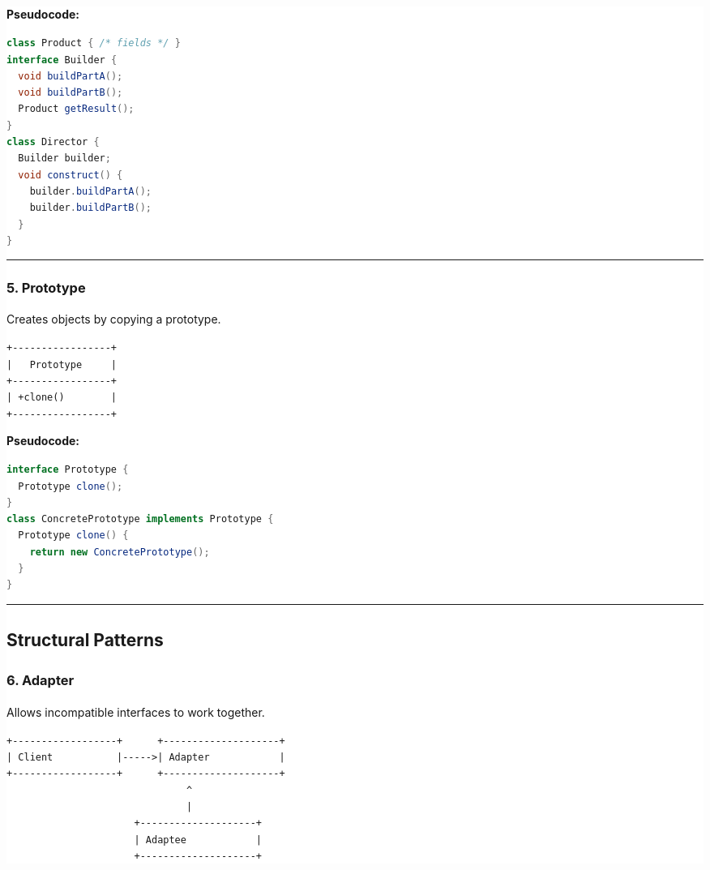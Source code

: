 **Pseudocode:**
```java
class Product { /* fields */ }
interface Builder {
  void buildPartA();
  void buildPartB();
  Product getResult();
}
class Director {
  Builder builder;
  void construct() {
    builder.buildPartA();
    builder.buildPartB();
  }
}
```
---

### 5. Prototype

Creates objects by copying a prototype.

```plaintext
+-----------------+
|   Prototype     |
+-----------------+
| +clone()        |
+-----------------+
```

**Pseudocode:**
```java
interface Prototype {
  Prototype clone();
}
class ConcretePrototype implements Prototype {
  Prototype clone() {
    return new ConcretePrototype();
  }
}
```
---

## Structural Patterns

### 6. Adapter

Allows incompatible interfaces to work together.

```plaintext
+------------------+      +--------------------+
| Client           |----->| Adapter            |
+------------------+      +--------------------+
                               ^
                               |
                      +--------------------+
                      | Adaptee            |
                      +--------------------+
```
